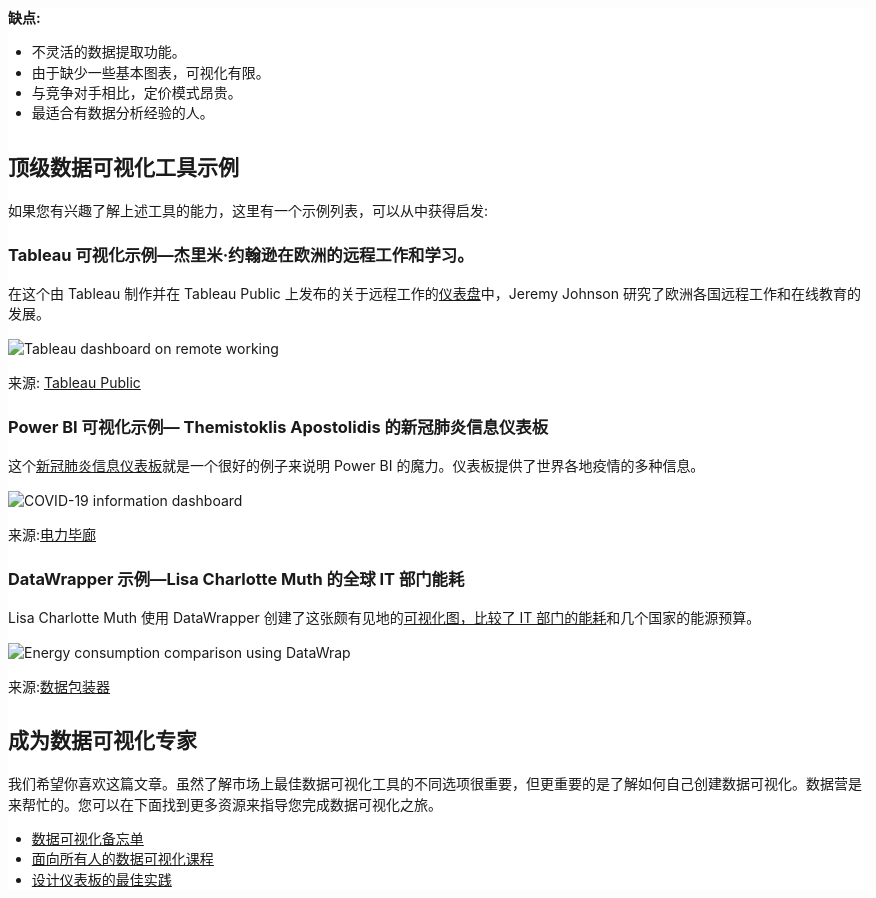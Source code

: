 **缺点:**

*   不灵活的数据提取功能。
*   由于缺少一些基本图表，可视化有限。
*   与竞争对手相比，定价模式昂贵。
*   最适合有数据分析经验的人。

## 顶级数据可视化工具示例

如果您有兴趣了解上述工具的能力，这里有一个示例列表，可以从中获得启发:

### Tableau 可视化示例—杰里米·约翰逊在欧洲的远程工作和学习。

在这个由 Tableau 制作并在 Tableau Public 上发布的关于远程工作的[仪表盘](https://web.archive.org/web/20220818192416/https://public.tableau.com/views/RemoteWorkLearninginEurope/RemoteWorkLearninginEurope?:language=es-ES&:display_count=n&:origin=viz_share_link)中，Jeremy Johnson 研究了欧洲各国远程工作和在线教育的发展。

![Tableau dashboard on remote working](../Images/85341e2b845846b2b6544cc69f5d1be6.png)

来源: [Tableau Public](https://web.archive.org/web/20220818192416/https://public.tableau.com/app/profile/jeremy.johnson/viz/RemoteWorkLearninginEurope/RemoteWorkLearninginEurope)

### Power BI 可视化示例— Themistoklis Apostolidis 的新冠肺炎信息仪表板

这个[新冠肺炎信息仪表板](https://web.archive.org/web/20220818192416/https://community.powerbi.com/t5/Data-Stories-Gallery/COVID-19-Information-Dashboard/td-p/1405743)就是一个很好的例子来说明 Power BI 的魔力。仪表板提供了世界各地疫情的多种信息。

![COVID-19 information dashboard](../Images/4cbd5e9d1bb68ef62d0bcc09e5f9124e.png)

来源:[电力毕廊](https://web.archive.org/web/20220818192416/https://community.powerbi.com/t5/Data-Stories-Gallery/COVID-19-Information-Dashboard/td-p/1405743)

### DataWrapper 示例—Lisa Charlotte Muth 的全球 IT 部门能耗

Lisa Charlotte Muth 使用 DataWrapper 创建了这张颇有见地的[可视化图，比较了 IT 部门的能耗](https://web.archive.org/web/20220818192416/https://blog.datawrapper.de/weekly45-energy-consumption-of-IT-sector/)和几个国家的能源预算。

![Energy consumption comparison using DataWrap](../Images/5c6e98f587f583d4af0fa006734b9083.png)

来源:[数据包装器](https://web.archive.org/web/20220818192416/https://blog.datawrapper.de/weekly45-energy-consumption-of-IT-sector/)

## 成为数据可视化专家

我们希望你喜欢这篇文章。虽然了解市场上最佳数据可视化工具的不同选项很重要，但更重要的是了解如何自己创建数据可视化。数据营是来帮忙的。您可以在下面找到更多资源来指导您完成数据可视化之旅。

*   [数据可视化备忘单](https://web.archive.org/web/20220818192416/https://www.datacamp.com/cheat-sheet/data-viz-cheat-sheet)
*   [面向所有人的数据可视化课程](https://web.archive.org/web/20220818192416/https://www.datacamp.com/courses/data-visualization-for-everyone)
*   [设计仪表板的最佳实践](https://web.archive.org/web/20220818192416/https://www.datacamp.com/blog/best-practices-for-designing-dashboards)
